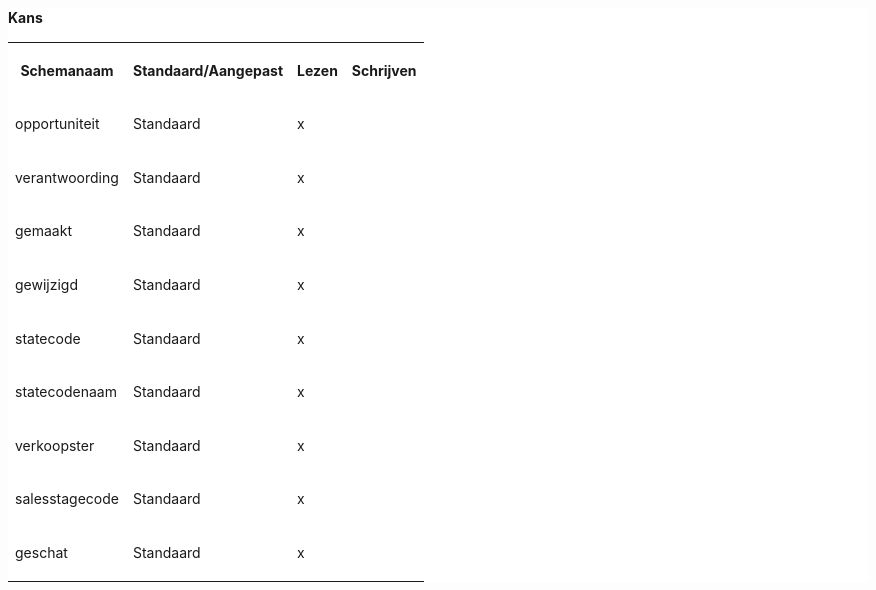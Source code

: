 **Kans**

<table> 
 <tbody> 
  <tr> 
   <th><p>Schemanaam</p></th> 
   <th><p>Standaard/Aangepast</p></th> 
   <th><p>Lezen</p></th> 
   <th><p>Schrijven</p></th> 
  </tr> 
  <tr> 
   <td><p>opportuniteit</p></td> 
   <td><p>Standaard</p></td> 
   <td><p>x</p></td> 
   <td> </td> 
  </tr> 
  <tr> 
   <td><p>verantwoording</p></td> 
   <td><p>Standaard</p></td> 
   <td><p>x</p></td> 
   <td> </td> 
  </tr> 
  <tr> 
   <td><p>gemaakt</p></td> 
   <td><p>Standaard</p></td> 
   <td><p>x</p></td> 
   <td> </td> 
  </tr> 
  <tr> 
   <td><p>gewijzigd</p></td> 
   <td><p>Standaard</p></td> 
   <td><p>x</p></td> 
   <td> </td> 
  </tr> 
  <tr> 
   <td><p>statecode</p></td> 
   <td><p>Standaard</p></td> 
   <td><p>x</p></td> 
   <td> </td> 
  </tr> 
  <tr> 
   <td><p>statecodenaam</p></td> 
   <td><p>Standaard</p></td> 
   <td><p>x</p></td> 
   <td> </td> 
  </tr> 
  <tr> 
   <td><p>verkoopster</p></td> 
   <td><p>Standaard</p></td> 
   <td><p>x</p></td> 
   <td> </td> 
  </tr> 
  <tr> 
   <td><p>salesstagecode</p></td> 
   <td><p>Standaard</p></td> 
   <td><p>x</p></td> 
   <td> </td> 
  </tr> 
  <tr> 
   <td><p>geschat</p></td> 
   <td><p>Standaard</p></td> 
   <td><p>x</p></td> 
   <td> </td> 
  </tr> 